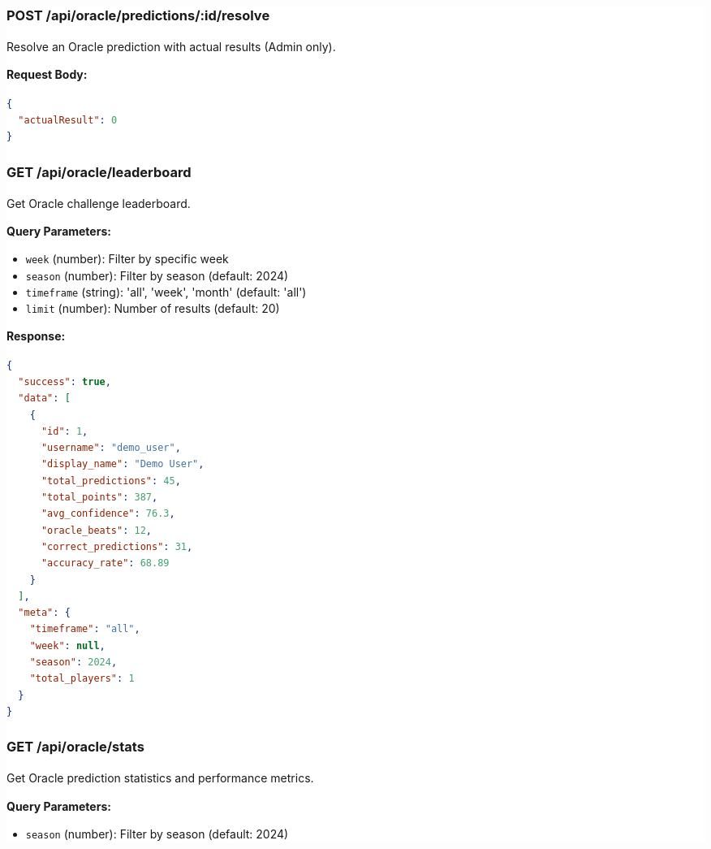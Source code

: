 ### POST /api/oracle/predictions/:id/resolve

Resolve an Oracle prediction with actual results (Admin only).

**Request Body:**
```json
{
  "actualResult": 0
}
```

### GET /api/oracle/leaderboard

Get Oracle challenge leaderboard.

**Query Parameters:**
- `week` (number): Filter by specific week
- `season` (number): Filter by season (default: 2024)
- `timeframe` (string): 'all', 'week', 'month' (default: 'all')
- `limit` (number): Number of results (default: 20)

**Response:**
```json
{
  "success": true,
  "data": [
    {
      "id": 1,
      "username": "demo_user",
      "display_name": "Demo User",
      "total_predictions": 45,
      "total_points": 387,
      "avg_confidence": 76.3,
      "oracle_beats": 12,
      "correct_predictions": 31,
      "accuracy_rate": 68.89
    }
  ],
  "meta": {
    "timeframe": "all",
    "week": null,
    "season": 2024,
    "total_players": 1
  }
}
```

### GET /api/oracle/stats

Get Oracle prediction statistics and performance metrics.

**Query Parameters:**
- `season` (number): Filter by season (default: 2024)
